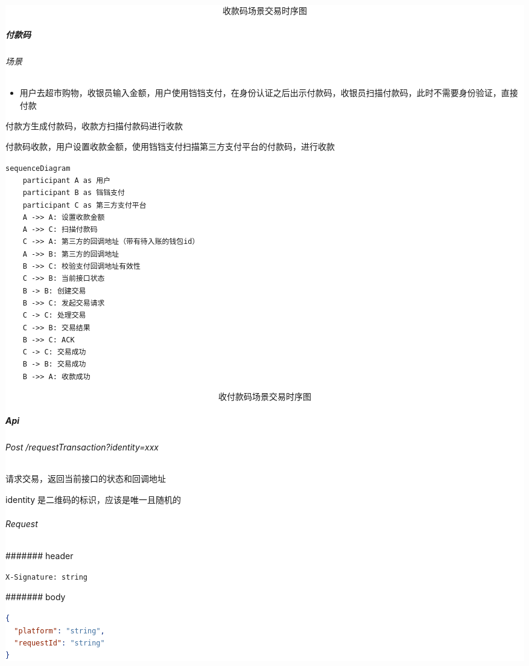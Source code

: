 ```mermaid
```

<center>收款码场景交易时序图</center>

##### 付款码

###### 场景

- 用户去超市购物，收银员输入金额，用户使用铛铛支付，在身份认证之后出示付款码，收银员扫描付款码，此时不需要身份验证，直接付款

付款方生成付款码，收款方扫描付款码进行收款

付款码收款，用户设置收款金额，使用铛铛支付扫描第三方支付平台的付款码，进行收款

```mermaid
sequenceDiagram
    participant A as 用户
    participant B as 铛铛支付
    participant C as 第三方支付平台
    A ->> A: 设置收款金额
    A ->> C: 扫描付款码
    C ->> A: 第三方的回调地址（带有待入账的钱包id）
    A ->> B: 第三方的回调地址
    B ->> C: 校验支付回调地址有效性
    C ->> B: 当前接口状态
    B -> B: 创建交易
    B ->> C: 发起交易请求
    C -> C: 处理交易
    C ->> B: 交易结果
    B ->> C: ACK
    C -> C: 交易成功
    B -> B: 交易成功
    B ->> A: 收款成功
```

<center>收付款码场景交易时序图</center>

##### Api

###### Post /requestTransaction?identity=xxx

请求交易，返回当前接口的状态和回调地址

identity 是二维码的标识，应该是唯一且随机的

###### Request

####### header

```header
X-Signature: string
```

####### body

```json
{
  "platform": "string",
  "requestId": "string"
}
```
